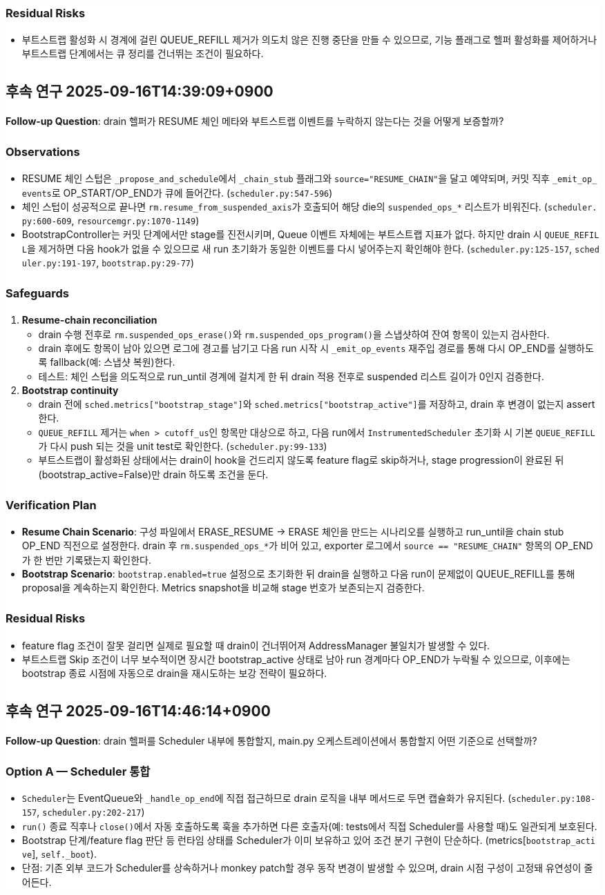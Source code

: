 ### Residual Risks
- 부트스트랩 활성화 시 경계에 걸린 QUEUE_REFILL 제거가 의도치 않은 진행 중단을 만들 수 있으므로, 기능 플래그로 헬퍼 활성화를 제어하거나 부트스트랩 단계에서는 큐 정리를 건너뛰는 조건이 필요하다.


## 후속 연구 2025-09-16T14:39:09+0900

**Follow-up Question**: drain 헬퍼가 RESUME 체인 메타와 부트스트랩 이벤트를 누락하지 않는다는 것을 어떻게 보증할까?

### Observations
- RESUME 체인 스텁은 `_propose_and_schedule`에서 `_chain_stub` 플래그와 `source="RESUME_CHAIN"`을 달고 예약되며, 커밋 직후 `_emit_op_events`로 OP_START/OP_END가 큐에 들어간다. (`scheduler.py:547-596`)
- 체인 스텁이 성공적으로 끝나면 `rm.resume_from_suspended_axis`가 호출되어 해당 die의 `suspended_ops_*` 리스트가 비워진다. (`scheduler.py:600-609`, `resourcemgr.py:1070-1149`)
- BootstrapController는 커밋 단계에서만 stage를 진전시키며, Queue 이벤트 자체에는 부트스트랩 지표가 없다. 하지만 drain 시 `QUEUE_REFILL`을 제거하면 다음 hook가 없을 수 있으므로 새 run 초기화가 동일한 이벤트를 다시 넣어주는지 확인해야 한다. (`scheduler.py:125-157`, `scheduler.py:191-197`, `bootstrap.py:29-77`)

### Safeguards
1. **Resume-chain reconciliation**
   - drain 수행 전후로 `rm.suspended_ops_erase()`와 `rm.suspended_ops_program()`을 스냅샷하여 잔여 항목이 있는지 검사한다.
   - drain 후에도 항목이 남아 있으면 로그에 경고를 남기고 다음 run 시작 시 `_emit_op_events` 재주입 경로를 통해 다시 OP_END를 실행하도록 fallback(예: 스냅샷 복원)한다.
   - 테스트: 체인 스텁을 의도적으로 run_until 경계에 걸치게 한 뒤 drain 적용 전후로 suspended 리스트 길이가 0인지 검증한다.
2. **Bootstrap continuity**
   - drain 전에 `sched.metrics["bootstrap_stage"]`와 `sched.metrics["bootstrap_active"]`를 저장하고, drain 후 변경이 없는지 assert 한다.
   - `QUEUE_REFILL` 제거는 `when > cutoff_us`인 항목만 대상으로 하고, 다음 run에서 `InstrumentedScheduler` 초기화 시 기본 `QUEUE_REFILL`가 다시 push 되는 것을 unit test로 확인한다. (`scheduler.py:99-133`)
   - 부트스트랩이 활성화된 상태에서는 drain이 hook을 건드리지 않도록 feature flag로 skip하거나, stage progression이 완료된 뒤(bootstrap_active=False)만 drain 하도록 조건을 둔다.

### Verification Plan
- **Resume Chain Scenario**: 구성 파일에서 ERASE_RESUME → ERASE 체인을 만드는 시나리오를 실행하고 run_until을 chain stub OP_END 직전으로 설정한다. drain 후 `rm.suspended_ops_*`가 비어 있고, exporter 로그에서 `source == "RESUME_CHAIN"` 항목의 OP_END가 한 번만 기록됐는지 확인한다.
- **Bootstrap Scenario**: `bootstrap.enabled=true` 설정으로 초기화한 뒤 drain을 실행하고 다음 run이 문제없이 QUEUE_REFILL를 통해 proposal을 계속하는지 확인한다. Metrics snapshot을 비교해 stage 번호가 보존되는지 검증한다.

### Residual Risks
- feature flag 조건이 잘못 걸리면 실제로 필요할 때 drain이 건너뛰어져 AddressManager 불일치가 발생할 수 있다.
- 부트스트랩 Skip 조건이 너무 보수적이면 장시간 bootstrap_active 상태로 남아 run 경계마다 OP_END가 누락될 수 있으므로, 이후에는 bootstrap 종료 시점에 자동으로 drain을 재시도하는 보강 전략이 필요하다.


## 후속 연구 2025-09-16T14:46:14+0900

**Follow-up Question**: drain 헬퍼를 Scheduler 내부에 통합할지, main.py 오케스트레이션에서 통합할지 어떤 기준으로 선택할까?

### Option A — Scheduler 통합
- `Scheduler`는 EventQueue와 `_handle_op_end`에 직접 접근하므로 drain 로직을 내부 메서드로 두면 캡슐화가 유지된다. (`scheduler.py:108-157`, `scheduler.py:202-217`)
- `run()` 종료 직후나 `close()`에서 자동 호출하도록 훅을 추가하면 다른 호출자(예: tests에서 직접 Scheduler를 사용할 때)도 일관되게 보호된다.
- Bootstrap 단계/feature flag 판단 등 런타임 상태를 Scheduler가 이미 보유하고 있어 조건 분기 구현이 단순하다. (metrics[`bootstrap_active`], `self._boot`).
- 단점: 기존 외부 코드가 Scheduler를 상속하거나 monkey patch할 경우 동작 변경이 발생할 수 있으며, drain 시점 구성이 고정돼 유연성이 줄어든다.
